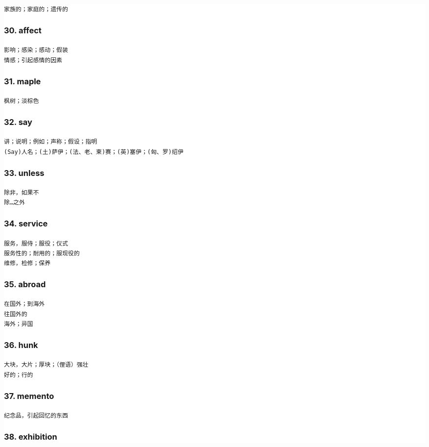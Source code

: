 ```
家族的；家庭的；遗传的
```
### 30. affect

```
影响；感染；感动；假装
情感；引起感情的因素
```
### 31. maple

```
枫树；淡棕色
```
### 32. say

```
讲；说明；例如；声称；假设；指明
(Say)人名；(土)萨伊；(法、老、柬)赛；(英)塞伊；(匈、罗)绍伊
```
### 33. unless

```
除非，如果不
除…之外
```
### 34. service

```
服务，服侍；服役；仪式
服务性的；耐用的；服现役的
维修，检修；保养
```
### 35. abroad

```
在国外；到海外
往国外的
海外；异国
```
### 36. hunk

```
大块，大片；厚块；（俚语）强壮
好的；行的
```
### 37. memento

```
纪念品，引起回忆的东西
```
### 38. exhibition
